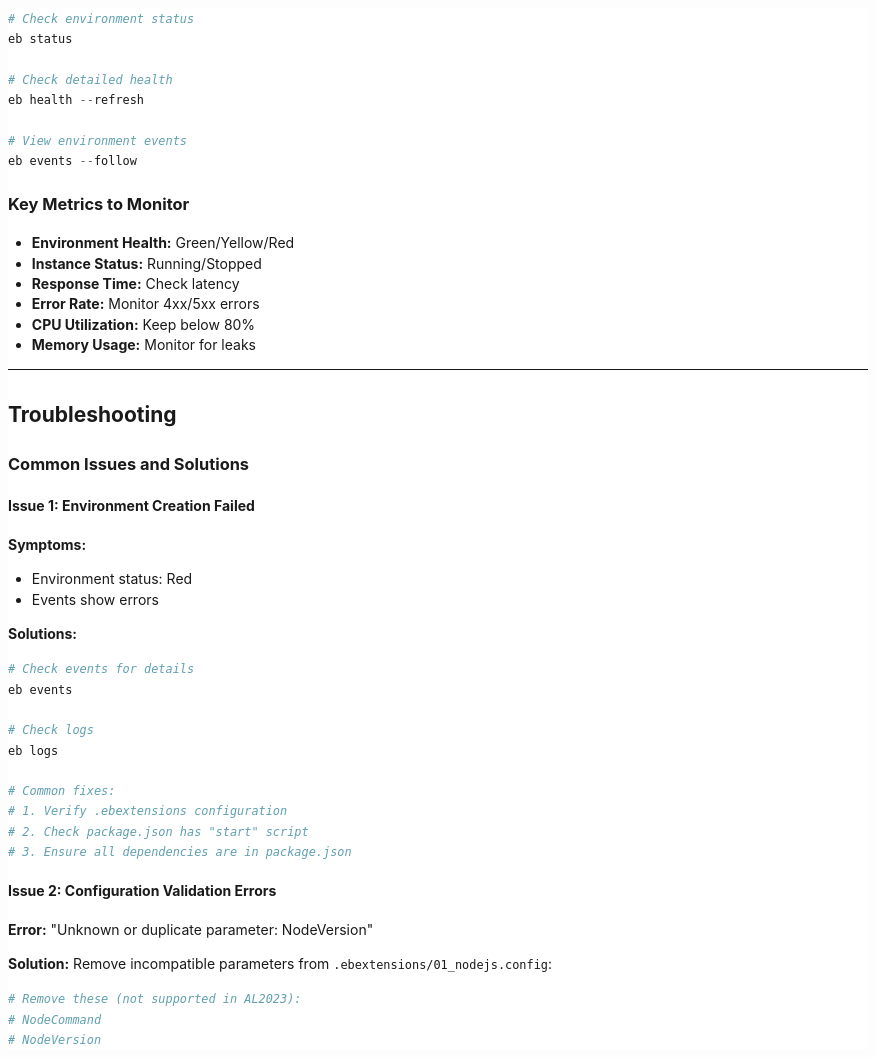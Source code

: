 ```powershell
# Check environment status
eb status

# Check detailed health
eb health --refresh

# View environment events
eb events --follow
```

### Key Metrics to Monitor

- **Environment Health:** Green/Yellow/Red
- **Instance Status:** Running/Stopped
- **Response Time:** Check latency
- **Error Rate:** Monitor 4xx/5xx errors
- **CPU Utilization:** Keep below 80%
- **Memory Usage:** Monitor for leaks

---

## Troubleshooting

### Common Issues and Solutions

#### Issue 1: Environment Creation Failed

**Symptoms:**
- Environment status: Red
- Events show errors

**Solutions:**
```powershell
# Check events for details
eb events

# Check logs
eb logs

# Common fixes:
# 1. Verify .ebextensions configuration
# 2. Check package.json has "start" script
# 3. Ensure all dependencies are in package.json
```

#### Issue 2: Configuration Validation Errors

**Error:** "Unknown or duplicate parameter: NodeVersion"

**Solution:**
Remove incompatible parameters from `.ebextensions/01_nodejs.config`:
```yaml
# Remove these (not supported in AL2023):
# NodeCommand
# NodeVersion
```
